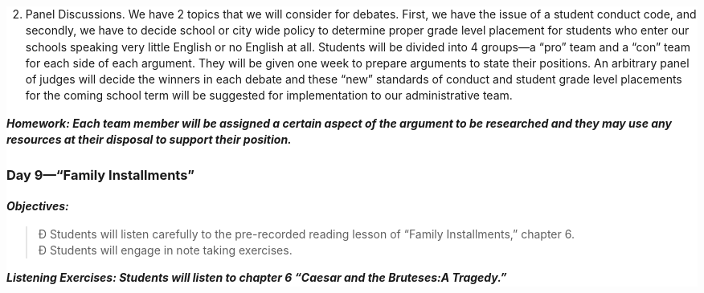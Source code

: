 2. Panel Discussions. We have 2 topics that we will consider for debates. First, we have the issue of a student conduct code, and secondly, we have to decide school or city wide policy to determine proper grade level placement for students who enter our schools speaking very little English or no English at all. Students will be divided into 4 groups—a “pro” team and a “con” team for each side of each argument. They will be given one week to prepare arguments to state their positions. An arbitrary panel of judges will decide the winners in each debate and these “new” standards of conduct and student grade level placements for the coming school term will be suggested for implementation to our administrative team.
</dt>
</dt>
</dl>
</blockquote>
<p>
<b>
<i>
<i>
<b>
Homework:
</b>
</i>
Each team member will be assigned a certain aspect of the argument to be researched and they may use any resources at their disposal to support their position.
</i>
</b>
<br/>
</p>
<h3>
Day 9—“Family Installments”
</h3>
<p>
<b>
<i>
<i>
<b>
Objectives:
</b>
</i>
</i>
</b>
<br/>
</p>
<blockquote>
<dl>
<dt>
Ð Students will listen carefully to the pre-recorded reading lesson of “Family Installments,” chapter 6.
<dt>
Ð Students will engage in note taking exercises.
</dt>
</dt>
</dl>
</blockquote>
<p>
<b>
<i>
<i>
<b>
Listening Exercises:
</b>
</i>
Students will listen to chapter 6 “Caesar and the Bruteses:A Tragedy.”
</i>
</b>
<br/>